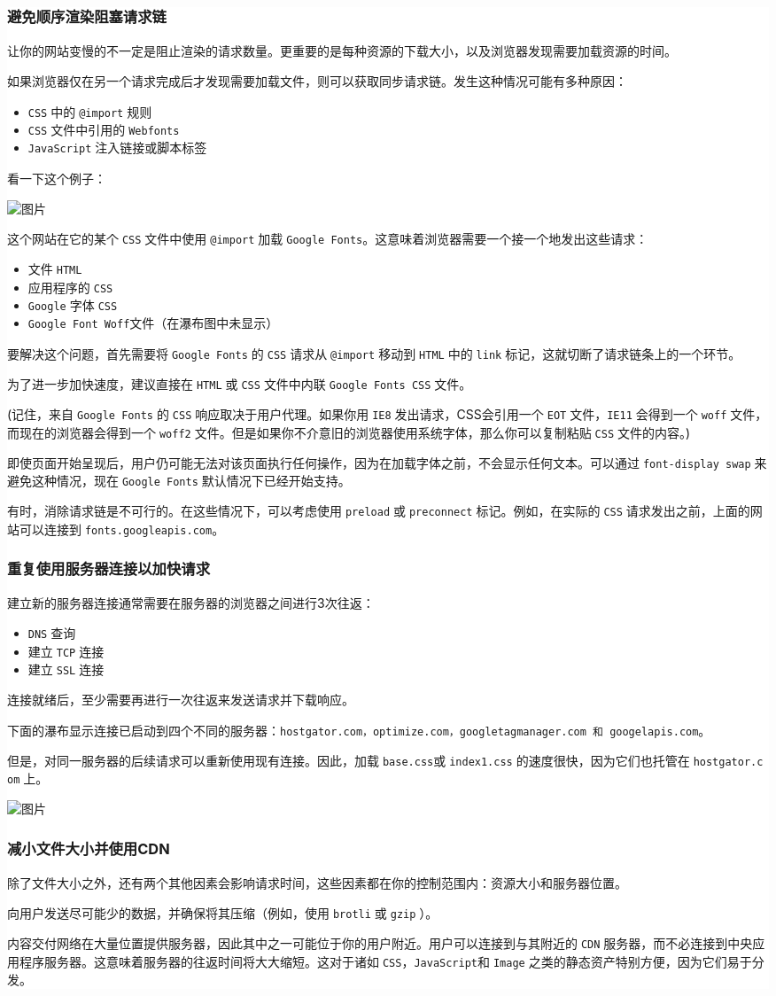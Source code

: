 ### 避免顺序渲染阻塞请求链

让你的网站变慢的不一定是阻止渲染的请求数量。更重要的是每种资源的下载大小，以及浏览器发现需要加载资源的时间。

如果浏览器仅在另一个请求完成后才发现需要加载文件，则可以获取同步请求链。发生这种情况可能有多种原因：

-   `CSS` 中的 `@import` 规则
-   `CSS` 文件中引用的 `Webfonts`
-   `JavaScript` 注入链接或脚本标签

看一下这个例子：

![图片](https://p3-juejin.byteimg.com/tos-cn-i-k3u1fbpfcp/c4bb2e1c602b49678aaf6d9ff5ce5cfc~tplv-k3u1fbpfcp-zoom-1.image)

这个网站在它的某个 `CSS` 文件中使用 `@import` 加载 `Google Fonts`。这意味着浏览器需要一个接一个地发出这些请求：

-   文件 `HTML`
-   应用程序的 `CSS`
-   `Google` 字体 `CSS`
-   `Google Font Woff`文件（在瀑布图中未显示）

要解决这个问题，首先需要将 `Google Fonts` 的 `CSS` 请求从 `@import` 移动到 `HTML` 中的 `link` 标记，这就切断了请求链条上的一个环节。

为了进一步加快速度，建议直接在 `HTML` 或 `CSS` 文件中内联 `Google Fonts CSS` 文件。

(记住，来自 `Google Fonts` 的 `CSS` 响应取决于用户代理。如果你用 `IE8` 发出请求，CSS会引用一个 `EOT` 文件，`IE11` 会得到一个 `woff` 文件，而现在的浏览器会得到一个 `woff2` 文件。但是如果你不介意旧的浏览器使用系统字体，那么你可以复制粘贴 `CSS` 文件的内容。)

即使页面开始呈现后，用户仍可能无法对该页面执行任何操作，因为在加载字体之前，不会显示任何文本。可以通过 `font-display swap` 来避免这种情况，现在 `Google Fonts` 默认情况下已经开始支持。

有时，消除请求链是不可行的。在这些情况下，可以考虑使用 `preload` 或 `preconnect` 标记。例如，在实际的 `CSS` 请求发出之前，上面的网站可以连接到 `fonts.googleapis.com`。

### 重复使用服务器连接以加快请求

建立新的服务器连接通常需要在服务器的浏览器之间进行3次往返：

-   `DNS` 查询
-   建立 `TCP` 连接
-   建立 `SSL` 连接

连接就绪后，至少需要再进行一次往返来发送请求并下载响应。

下面的瀑布显示连接已启动到四个不同的服务器：`hostgator.com，optimize.com，googletagmanager.com 和 googelapis.com`。

但是，对同一服务器的后续请求可以重新使用现有连接。因此，加载 `base.css`或 `index1.css` 的速度很快，因为它们也托管在 `hostgator.com` 上。

![图片](https://p3-juejin.byteimg.com/tos-cn-i-k3u1fbpfcp/8831f504a0eb4ab9b2d6a21e6a39d793~tplv-k3u1fbpfcp-zoom-1.image)

### 减小文件大小并使用CDN

除了文件大小之外，还有两个其他因素会影响请求时间，这些因素都在你的控制范围内：资源大小和服务器位置。

向用户发送尽可能少的数据，并确保将其压缩（例如，使用 `brotli` 或 `gzip` ）。

内容交付网络在大量位置提供服务器，因此其中之一可能位于你的用户附近。用户可以连接到与其附近的 `CDN` 服务器，而不必连接到中央应用程序服务器。这意味着服务器的往返时间将大大缩短。这对于诸如 `CSS`，`JavaScript`和 `Image` 之类的静态资产特别方便，因为它们易于分发。
